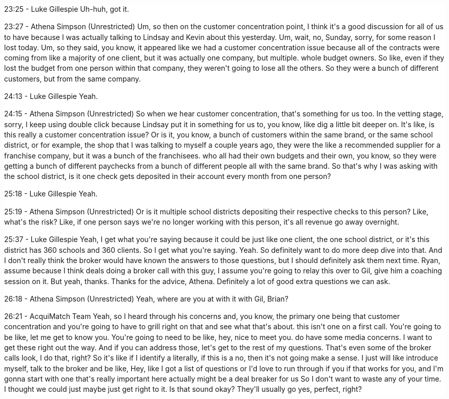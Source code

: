 23:25 - Luke Gillespie
  Uh-huh, got it.

23:27 - Athena Simpson (Unrestricted)
  Um, so then on the customer concentration point, I think it's a good discussion for all of us to have because I was actually talking to Lindsay and Kevin about this yesterday.  Um, wait, no, Sunday, sorry, for some reason I lost today. Um, so they said, you know, it appeared like we had a customer concentration issue because all of the contracts were coming from like a majority of one client, but it was actually one company, but multiple.  whole budget owners. So like, even if they lost the budget from one person within that company, they weren't going to lose all the others.  So they were a bunch of different customers, but from the same company.

24:13 - Luke Gillespie
  Yeah.

24:15 - Athena Simpson (Unrestricted)
  So when we hear customer concentration, that's something for us too. In the vetting stage, sorry, I keep using double click because Lindsay put it in something for us to, you know, like dig a little bit deeper on.  It's like, is this really a customer concentration issue? Or is it, you know, a bunch of customers within the same brand, or the same school district, or for example, the shop that I was talking to myself a couple years ago, they were the like a recommended supplier for a franchise company, but it was a bunch of the franchisees.  who all had their own budgets and their own, you know, so they were getting a bunch of different paychecks from a bunch of different people all with the same brand.  So that's why I was asking with the school district, is it one check gets deposited in their account every month from one person?

25:18 - Luke Gillespie
  Yeah.

25:19 - Athena Simpson (Unrestricted)
  Or is it multiple school districts depositing their respective checks to this person? Like, what's the risk? Like, if one person says we're no longer working with this person, it's all revenue go away overnight.

25:37 - Luke Gillespie
  Yeah, I get what you're saying because it could be just like one client, the one school district, or it's this district has 360 schools and 360 clients.  So I get what you're saying. Yeah. So definitely want to do more deep dive into that. And I don't really think the broker would have known the answers to those questions, but I should definitely ask them next time.  Ryan, assume because I think deals doing a broker call with this guy, I assume you're going to relay this over to Gil, give him a coaching session on it.  But yeah, thanks. Thanks for the advice, Athena. Definitely a lot of good extra questions we can ask.

26:18 - Athena Simpson (Unrestricted)
  Yeah, where are you at with it with Gil, Brian?

26:21 - AcquiMatch Team
  Yeah, so I heard through his concerns and, you know, the primary one being that customer concentration and you're going to have to grill right on that and see what that's about.  this isn't one on a first call. You're going to be like, let me get to know you. You're going to need to be like, hey, nice to meet you.  do have some media concerns. I want to get these right out the way. And if you can address those, let's get to the rest of my questions.  That's even some of the broker calls look, I do that, right? So it's like if I identify a literally, if this is a no, then it's not going make a sense.  I just will like introduce myself, talk to the broker and be like, Hey, like I got a list of questions or I'd love to run through if you if that works for you, and I'm gonna start with one that's really important here actually might be a deal breaker for us So I don't want to waste any of your time.  I thought we could just maybe just get right to it. Is that sound okay? They'll usually go yes, perfect, right?

